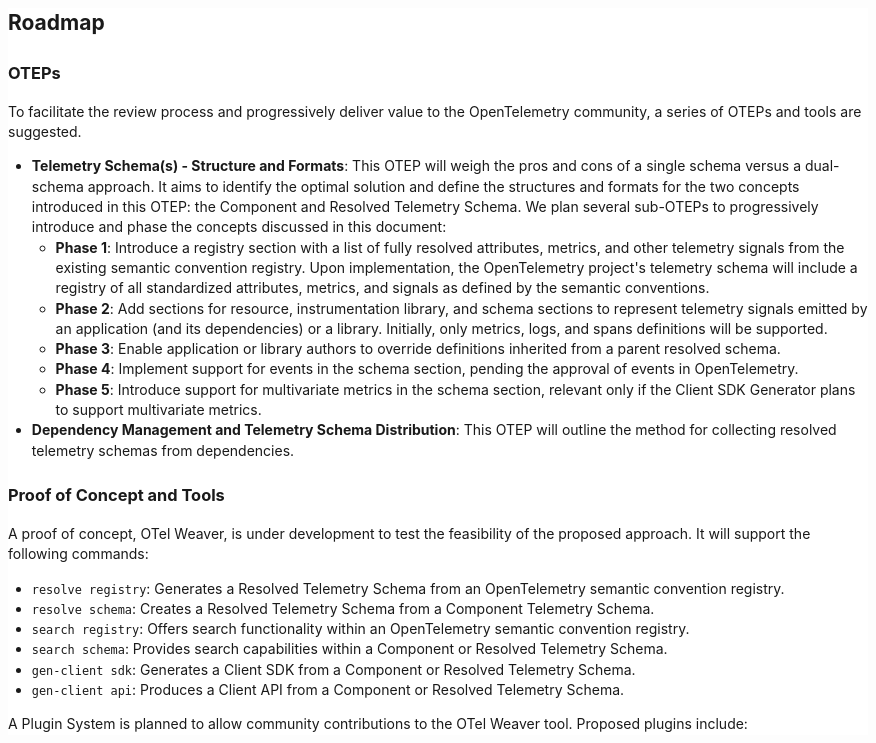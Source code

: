 ## Roadmap

### OTEPs

To facilitate the review process and progressively deliver value to the
OpenTelemetry community, a series of OTEPs and tools are suggested.

* **Telemetry Schema(s) - Structure and Formats**: This OTEP will weigh the pros
  and cons of a single schema versus a dual-schema approach. It aims to identify
  the optimal solution and define the structures and formats for the two
  concepts introduced in this OTEP: the Component and Resolved Telemetry Schema.
  We plan several sub-OTEPs to progressively introduce and phase the concepts
  discussed in this document:
  * **Phase 1**: Introduce a registry section with a list of fully
  resolved attributes, metrics, and other telemetry signals from the existing
  semantic convention registry. Upon implementation, the OpenTelemetry project's
  telemetry schema will include a registry of all standardized attributes,
  metrics, and signals as defined by the semantic conventions.
  * **Phase 2**: Add sections for resource, instrumentation library,
  and schema sections to represent telemetry signals emitted by an application
  (and its dependencies) or a library. Initially, only metrics, logs, and spans
  definitions will be supported.
  * **Phase 3**: Enable application or library authors to
  override definitions inherited from a parent resolved schema.
  * **Phase 4**: Implement support for events in the schema
  section, pending the approval of events in OpenTelemetry.
  * **Phase 5**: Introduce support for multivariate metrics in
  the schema section, relevant only if the Client SDK Generator plans to support
  multivariate metrics.
* **Dependency Management and Telemetry Schema Distribution**: This OTEP will
outline the method for collecting resolved telemetry schemas from dependencies.

### Proof of Concept and Tools

A proof of concept, OTel Weaver, is under development to test the feasibility of
the proposed approach. It will support the following commands:

* `resolve registry`: Generates a Resolved Telemetry Schema from an
OpenTelemetry semantic convention registry.
* `resolve schema`: Creates a Resolved Telemetry Schema from a Component
Telemetry Schema.
* `search registry`: Offers search functionality within an OpenTelemetry
semantic convention registry.
* `search schema`: Provides search capabilities within a Component or Resolved
Telemetry Schema.
* `gen-client sdk`: Generates a Client SDK from a Component or Resolved
Telemetry Schema.
* `gen-client api`: Produces a Client API from a Component or Resolved
Telemetry Schema.

A Plugin System is planned to allow community contributions to the OTel Weaver
tool. Proposed plugins include:
